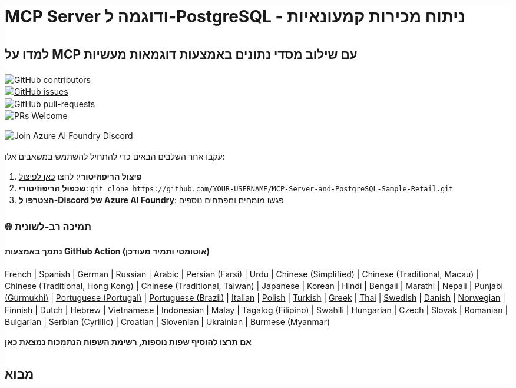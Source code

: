 
# MCP Server ודוגמה ל-PostgreSQL - ניתוח מכירות קמעונאיות

## למדו על MCP עם שילוב מסדי נתונים באמצעות דוגמאות מעשיות

[![GitHub contributors](https://img.shields.io/github/contributors/microsoft/MCP-Server-and-PostgreSQL-Sample-Retail.svg)](https://GitHub.com/microsoft/MCP-Server-and-PostgreSQL-Sample-Retail/graphs/contributors)  
[![GitHub issues](https://img.shields.io/github/issues/microsoft/MCP-Server-and-PostgreSQL-Sample-Retail.svg)](https://GitHub.com/microsoft/MCP-Server-and-PostgreSQL-Sample-Retail/issues)  
[![GitHub pull-requests](https://img.shields.io/github/issues-pr/microsoft/MCP-Server-and-PostgreSQL-Sample-Retail.svg)](https://GitHub.com/microsoft/MCP-Server-and-PostgreSQL-Sample-Retail/pulls)  
[![PRs Welcome](https://img.shields.io/badge/PRs-welcome-brightgreen.svg?style=flat-square)](http://makeapullrequest.com)  

[![Join Azure AI Foundry Discord](https://dcbadge.limes.pink/api/server/ByRwuEEgH4)](https://discord.com/invite/ByRwuEEgH4)  

עקבו אחר השלבים הבאים כדי להתחיל להשתמש במשאבים אלו:

1. **פיצול הריפוזיטורי**: לחצו [כאן לפיצול](https://github.com/microsoft/MCP-Server-and-PostgreSQL-Sample-Retail/fork)  
2. **שכפול הריפוזיטורי**: `git clone https://github.com/YOUR-USERNAME/MCP-Server-and-PostgreSQL-Sample-Retail.git`  
3. **הצטרפו ל-Discord של Azure AI Foundry**: [פגשו מומחים ומפתחים נוספים](https://discord.com/invite/ByRwuEEgH4)  

### 🌐 תמיכה רב-לשונית

#### נתמך באמצעות GitHub Action (אוטומטי ותמיד מעודכן)

[French](../fr/README.md) | [Spanish](../es/README.md) | [German](../de/README.md) | [Russian](../ru/README.md) | [Arabic](../ar/README.md) | [Persian (Farsi)](../fa/README.md) | [Urdu](../ur/README.md) | [Chinese (Simplified)](../zh/README.md) | [Chinese (Traditional, Macau)](../mo/README.md) | [Chinese (Traditional, Hong Kong)](../hk/README.md) | [Chinese (Traditional, Taiwan)](../tw/README.md) | [Japanese](../ja/README.md) | [Korean](../ko/README.md) | [Hindi](../hi/README.md) | [Bengali](../bn/README.md) | [Marathi](../mr/README.md) | [Nepali](../ne/README.md) | [Punjabi (Gurmukhi)](../pa/README.md) | [Portuguese (Portugal)](../pt/README.md) | [Portuguese (Brazil)](../br/README.md) | [Italian](../it/README.md) | [Polish](../pl/README.md) | [Turkish](../tr/README.md) | [Greek](../el/README.md) | [Thai](../th/README.md) | [Swedish](../sv/README.md) | [Danish](../da/README.md) | [Norwegian](../no/README.md) | [Finnish](../fi/README.md) | [Dutch](../nl/README.md) | [Hebrew](./README.md) | [Vietnamese](../vi/README.md) | [Indonesian](../id/README.md) | [Malay](../ms/README.md) | [Tagalog (Filipino)](../tl/README.md) | [Swahili](../sw/README.md) | [Hungarian](../hu/README.md) | [Czech](../cs/README.md) | [Slovak](../sk/README.md) | [Romanian](../ro/README.md) | [Bulgarian](../bg/README.md) | [Serbian (Cyrillic)](../sr/README.md) | [Croatian](../hr/README.md) | [Slovenian](../sl/README.md) | [Ukrainian](../uk/README.md) | [Burmese (Myanmar)](../my/README.md)  

**אם תרצו להוסיף שפות נוספות, רשימת השפות הנתמכות נמצאת [כאן](https://github.com/Azure/co-op-translator/blob/main/getting_started/supported-languages.md)**  

## מבוא
